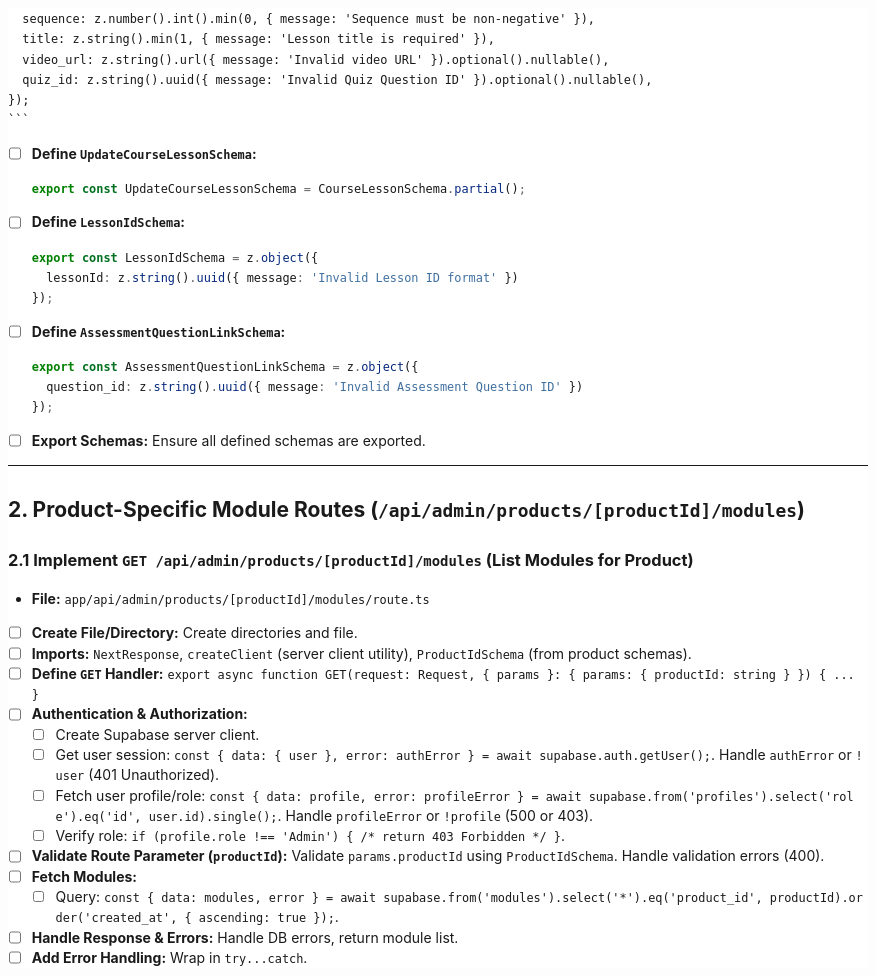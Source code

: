       sequence: z.number().int().min(0, { message: 'Sequence must be non-negative' }),
      title: z.string().min(1, { message: 'Lesson title is required' }),
      video_url: z.string().url({ message: 'Invalid video URL' }).optional().nullable(),
      quiz_id: z.string().uuid({ message: 'Invalid Quiz Question ID' }).optional().nullable(),
    });
    ```
*   [ ] **Define `UpdateCourseLessonSchema`:**
    ```typescript
    export const UpdateCourseLessonSchema = CourseLessonSchema.partial();
    ```
*   [ ] **Define `LessonIdSchema`:**
    ```typescript
    export const LessonIdSchema = z.object({
      lessonId: z.string().uuid({ message: 'Invalid Lesson ID format' })
    });
    ```
*   [ ] **Define `AssessmentQuestionLinkSchema`:**
    ```typescript
    export const AssessmentQuestionLinkSchema = z.object({
      question_id: z.string().uuid({ message: 'Invalid Assessment Question ID' })
    });
    ```
*   [ ] **Export Schemas:** Ensure all defined schemas are exported.

---

## 2. Product-Specific Module Routes (`/api/admin/products/[productId]/modules`)

### 2.1 Implement `GET /api/admin/products/[productId]/modules` (List Modules for Product)

*   **File:** `app/api/admin/products/[productId]/modules/route.ts`

*   [ ] **Create File/Directory:** Create directories and file.
*   [ ] **Imports:** `NextResponse`, `createClient` (server client utility), `ProductIdSchema` (from product schemas).
*   [ ] **Define `GET` Handler:** `export async function GET(request: Request, { params }: { params: { productId: string } }) { ... }`
*   [ ] **Authentication & Authorization:**
    *   [ ] Create Supabase server client.
    *   [ ] Get user session: `const { data: { user }, error: authError } = await supabase.auth.getUser();`. Handle `authError` or `!user` (401 Unauthorized).
    *   [ ] Fetch user profile/role: `const { data: profile, error: profileError } = await supabase.from('profiles').select('role').eq('id', user.id).single();`. Handle `profileError` or `!profile` (500 or 403).
    *   [ ] Verify role: `if (profile.role !== 'Admin') { /* return 403 Forbidden */ }`.
*   [ ] **Validate Route Parameter (`productId`):** Validate `params.productId` using `ProductIdSchema`. Handle validation errors (400).
*   [ ] **Fetch Modules:**
    *   [ ] Query: `const { data: modules, error } = await supabase.from('modules').select('*').eq('product_id', productId).order('created_at', { ascending: true });`.
*   [ ] **Handle Response & Errors:** Handle DB errors, return module list.
*   [ ] **Add Error Handling:** Wrap in `try...catch`.

